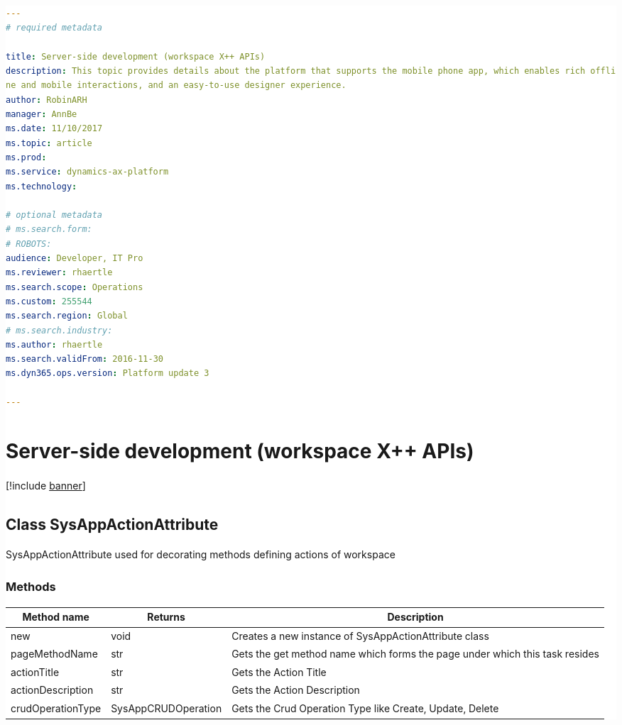 ```yaml
---
# required metadata

title: Server-side development (workspace X++ APIs)
description: This topic provides details about the platform that supports the mobile phone app, which enables rich offline and mobile interactions, and an easy-to-use designer experience.
author: RobinARH
manager: AnnBe
ms.date: 11/10/2017
ms.topic: article
ms.prod:
ms.service: dynamics-ax-platform
ms.technology:

# optional metadata
# ms.search.form:
# ROBOTS:
audience: Developer, IT Pro
ms.reviewer: rhaertle
ms.search.scope: Operations
ms.custom: 255544
ms.search.region: Global
# ms.search.industry: 
ms.author: rhaertle
ms.search.validFrom: 2016-11-30
ms.dyn365.ops.version: Platform update 3

---
```

# Server-side development (workspace X++ APIs)

[!include [banner](../../includes/banner.md)]

## Class SysAppActionAttribute

SysAppActionAttribute used for decorating methods defining actions of workspace

### Methods

| Method name | Returns | Description |
| -- | -- | -- |
| new | void | Creates a new instance of SysAppActionAttribute class |
| pageMethodName | str | Gets the get method name which forms the page under which this task resides |
| actionTitle | str | Gets the Action Title |
| actionDescription | str | Gets the Action Description |
| crudOperationType | SysAppCRUDOperation | Gets the Crud Operation Type like Create, Update, Delete |
